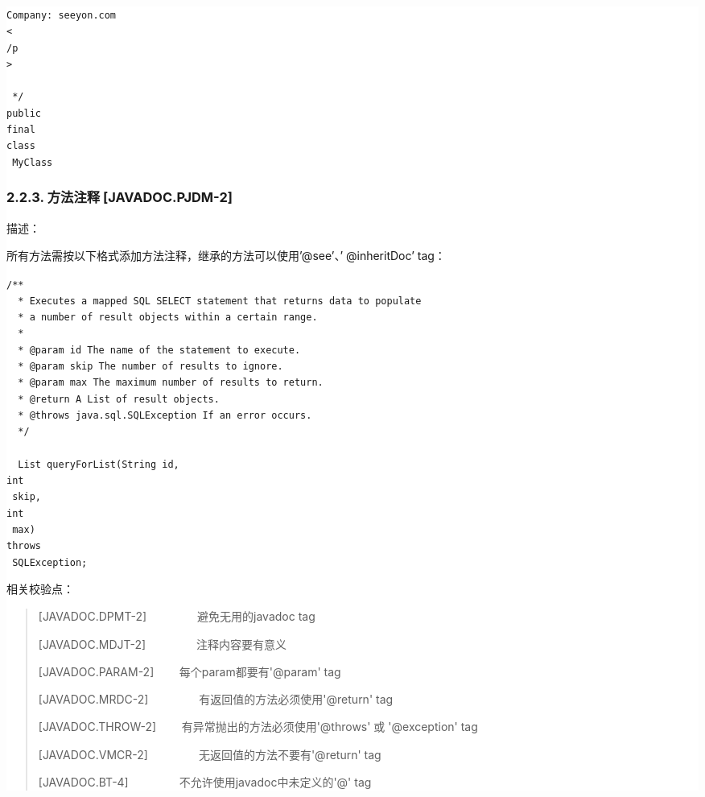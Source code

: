 ```
Company: seeyon.com
<
/p
>

 */
public
final
class
 MyClass
```

### 2.2.3. 方法注释 \[JAVADOC.PJDM-2\]

描述：

所有方法需按以下格式添加方法注释，继承的方法可以使用’@see’、’ @inheritDoc’ tag：

```
/**
  * Executes a mapped SQL SELECT statement that returns data to populate
  * a number of result objects within a certain range.
  *
  * @param id The name of the statement to execute.
  * @param skip The number of results to ignore.
  * @param max The maximum number of results to return.
  * @return A List of result objects.
  * @throws java.sql.SQLException If an error occurs.
  */

  List queryForList(String id, 
int
 skip, 
int
 max) 
throws
 SQLException;
```

相关校验点：

> \[JAVADOC.DPMT-2\]                避免无用的javadoc tag
>
> \[JAVADOC.MDJT-2\]                注释内容要有意义
>
> \[JAVADOC.PARAM-2\]        每个param都要有'@param' tag
>
> \[JAVADOC.MRDC-2\]                有返回值的方法必须使用'@return' tag
>
> \[JAVADOC.THROW-2\]        有异常抛出的方法必须使用'@throws' 或 '@exception' tag
>
> \[JAVADOC.VMCR-2\]                无返回值的方法不要有'@return' tag
>
> \[JAVADOC.BT-4\]                不允许使用javadoc中未定义的'@' tag

